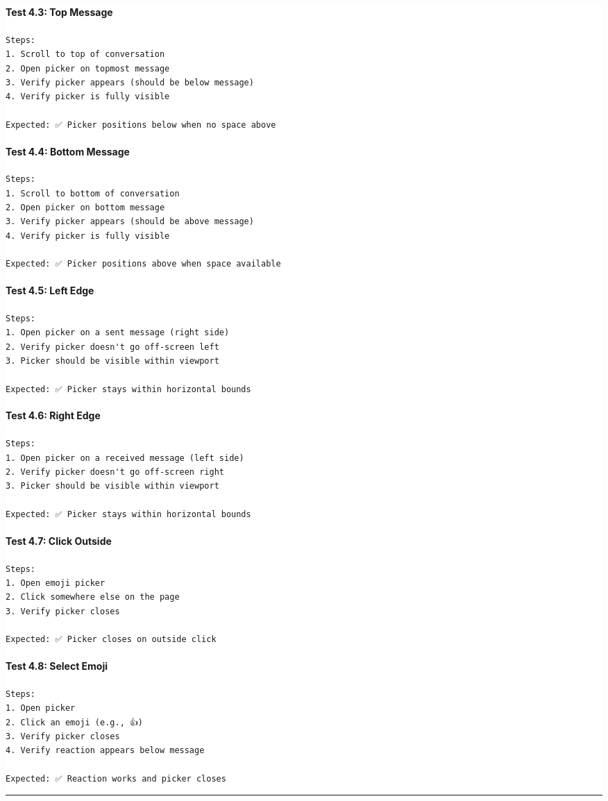 #### Test 4.3: Top Message
```
Steps:
1. Scroll to top of conversation
2. Open picker on topmost message
3. Verify picker appears (should be below message)
4. Verify picker is fully visible

Expected: ✅ Picker positions below when no space above
```

#### Test 4.4: Bottom Message
```
Steps:
1. Scroll to bottom of conversation
2. Open picker on bottom message
3. Verify picker appears (should be above message)
4. Verify picker is fully visible

Expected: ✅ Picker positions above when space available
```

#### Test 4.5: Left Edge
```
Steps:
1. Open picker on a sent message (right side)
2. Verify picker doesn't go off-screen left
3. Picker should be visible within viewport

Expected: ✅ Picker stays within horizontal bounds
```

#### Test 4.6: Right Edge
```
Steps:
1. Open picker on a received message (left side)
2. Verify picker doesn't go off-screen right
3. Picker should be visible within viewport

Expected: ✅ Picker stays within horizontal bounds
```

#### Test 4.7: Click Outside
```
Steps:
1. Open emoji picker
2. Click somewhere else on the page
3. Verify picker closes

Expected: ✅ Picker closes on outside click
```

#### Test 4.8: Select Emoji
```
Steps:
1. Open picker
2. Click an emoji (e.g., 👍)
3. Verify picker closes
4. Verify reaction appears below message

Expected: ✅ Reaction works and picker closes
```

---